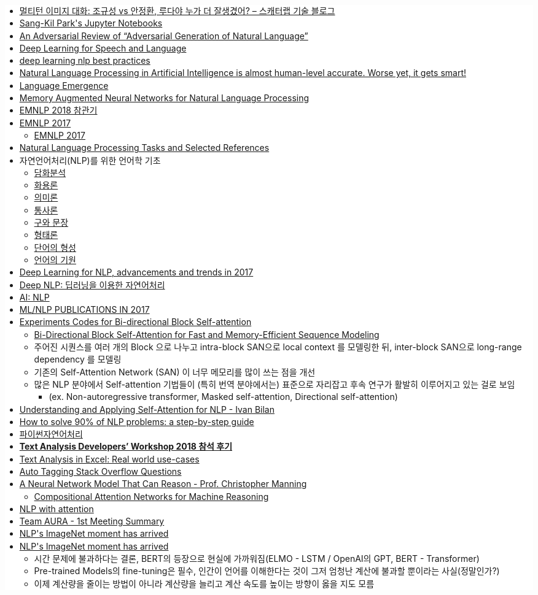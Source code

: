 * [멀티턴 이미지 대화: 조규성 vs 안정환, 루다야 누가 더 잘생겼어? – 스캐터랩 기술 블로그](https://tech.scatterlab.co.kr/multiturn-image-dialogue/)
* [Sang-Kil Park's Jupyter Notebooks](https://github.com/likejazz/jupyter-notebooks)
* [An Adversarial Review of “Adversarial Generation of Natural Language”](https://medium.com/@yoav.goldberg/an-adversarial-review-of-adversarial-generation-of-natural-language-409ac3378bd7)
* [Deep Learning for Speech and Language](https://www.facebook.com/nextobe1/posts/339301146505887)
* [deep learning nlp best practices](http://ruder.io/deep-learning-nlp-best-practices/index.html)
* [Natural Language Processing in Artificial Intelligence is almost human-level accurate. Worse yet, it gets smart!](https://sigmoidal.io/boosting-your-solutions-with-nlp/)
* [Language Emergence](https://github.com/batra-mlp-lab/lang-emerge)
* [Memory Augmented Neural Networks for Natural Language Processing](https://drive.google.com/file/d/0B9dqzboiV5u-UmxJQlJqcUl6anM/view)
* [EMNLP 2018 참관기](https://brunch.co.kr/@kakao-it/320)
* [EMNLP 2017](http://mogren.one/blog/2017/09/13/emnlp.html)
  * [EMNLP 2017](https://ku.cloud.panopto.eu/Panopto/Pages/Sessions/List.aspx)
* [Natural Language Processing Tasks and Selected References](https://github.com/Kyubyong/nlp_tasks)
* 자연언어처리(NLP)를 위한 언어학 기초
  * [담화분석](http://blog.naver.com/bcj1210/221147187757)
  * [화용론](http://blog.naver.com/bcj1210/221147166747)
  * [의미론](http://blog.naver.com/bcj1210/221147150551)
  * [통사론](http://blog.naver.com/bcj1210/221147134955)
  * [구와 문장](http://blog.naver.com/bcj1210/221145989566)
  * [형태론](http://blog.naver.com/bcj1210/221145151867)
  * [단어의 형성](http://blog.naver.com/bcj1210/221144651784)
  * [언어의 기원](http://blog.naver.com/bcj1210/221144574548)
* [Deep Learning for NLP, advancements and trends in 2017](https://tryolabs.com/blog/2017/12/12/deep-learning-for-nlp-advancements-and-trends-in-2017/)
* [Deep NLP: 딥러닝을 이용한 자연어처리](https://speakerdeck.com/vcnc/deep-nlp-dibreoningeul-iyonghan-jayeoneoceori)
* [AI: NLP](https://www.youtube.com/playlist?list=PLsFtzQAC8dDdIqSY3o5XF_IBIgSLcyzTd)
* [ML/NLP PUBLICATIONS IN 2017](http://www.marekrei.com/blog/ml-nlp-publications-in-2017/)
* [Experiments Codes for Bi-directional Block Self-attention](https://github.com/code4review/BiBloSA)
  * [Bi-Directional Block Self-Attention for Fast and Memory-Efficient Sequence Modeling](https://openreview.net/forum?id=H1cWzoxA-)
  * 주어진 시퀀스를 여러 개의 Block 으로 나누고 intra-block SAN으로 local context 를 모델링한 뒤, inter-block SAN으로 long-range dependency 를 모델링
  * 기존의 Self-Attention Network (SAN) 이 너무 메모리를 많이 쓰는 점을 개선
  * 많은 NLP 분야에서 Self-attention 기법들이 (특히 번역 분야에서는) 표준으로 자리잡고 후속 연구가 활발히 이루어지고 있는 걸로 보임
    * (ex. Non-autoregressive transformer, Masked self-attention, Directional self-attention)
* [Understanding and Applying Self-Attention for NLP - Ivan Bilan](https://www.youtube.com/watch?v=OYygPG4d9H0)
* [How to solve 90% of NLP problems: a step-by-step guide](https://blog.insightdatascience.com/how-to-solve-90-of-nlp-problems-a-step-by-step-guide-fda605278e4e)
* [파이썬자연어처리](https://www.youtube.com/playlist?list=PLaTc2c6yEwmrmRyBUMsDDFk_FyLF9fARR)
* [**Text Analysis Developers’ Workshop 2018 참석 후기**](http://freesearch.pe.kr/archives/4791)
* [Text Analysis in Excel: Real world use-cases](https://blog.paralleldots.com/product/use-cases-excel-add-text-analysis)
* [Auto Tagging Stack Overflow Questions](https://towardsdatascience.com/auto-tagging-stack-overflow-questions-5426af692904)
* [A Neural Network Model That Can Reason - Prof. Christopher Manning](https://www.youtube.com/watch?v=24AX4qJ7Tts)
  * [Compositional Attention Networks for Machine Reasoning](https://openreview.net/forum?id=S1Euwz-Rb)
* [NLP with attention](https://github.com/dsindex/blog/wiki/\[attention]-NLP-with-attention)
* [Team AURA - 1st Meeting Summary](https://www.ai-lab.kr/labs/aura-raebjang-gimhyeonu/team-aura-1st-meeting-summary)
* [NLP's ImageNet moment has arrived](https://thegradient.pub/nlp-imagenet/)
* [NLP's ImageNet moment has arrived](http://ruder.io/nlp-imagenet/)
  * 시간 문제에 불과하다는 결론, BERT의 등장으로 현실에 가까워짐(ELMO - LSTM / OpenAI의 GPT, BERT - Transformer)
  * Pre-trained Models의 fine-tuning은 필수, 인간이 언어를 이해한다는 것이 그저 엄청난 계산에 불과할 뿐이라는 사실(정말인가?)
  * 이제 계산량을 줄이는 방법이 아니라 계산량을 늘리고 계산 속도를 높이는 방향이 옳을 지도 모름